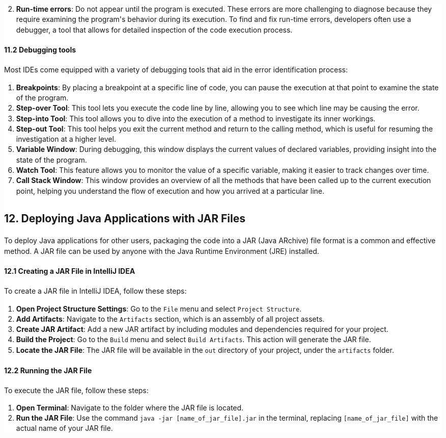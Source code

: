 2. **Run-time errors**: Do not appear until the program is executed. These errors are more challenging to diagnose because they require examining the program's behavior during its execution. To find and fix run-time errors, developers often use a debugger, a tool that allows for detailed inspection of the code execution process.

#### 11.2 Debugging tools

Most IDEs come equipped with a variety of debugging tools that aid in the error identification process:

1. **Breakpoints**: By placing a breakpoint at a specific line of code, you can pause the execution at that point to examine the state of the program.
2. **Step-over Tool**: This tool lets you execute the code line by line, allowing you to see which line may be causing the error.
3. **Step-into Tool**: This tool allows you to dive into the execution of a method to investigate its inner workings.
4. **Step-out Tool**: This tool helps you exit the current method and return to the calling method, which is useful for resuming the investigation at a higher level.
5. **Variable Window**: During debugging, this window displays the current values of declared variables, providing insight into the state of the program.
6. **Watch Tool**: This feature allows you to monitor the value of a specific variable, making it easier to track changes over time.
7. **Call Stack Window**: This window provides an overview of all the methods that have been called up to the current execution point, helping you understand the flow of execution and how you arrived at a particular line.

## 12. Deploying Java Applications with JAR Files

To deploy Java applications for other users, packaging the code into a JAR (Java ARchive) file format is a common and effective method. A JAR file can be used by anyone with the Java Runtime Environment (JRE) installed. 

#### 12.1 Creating a JAR File in IntelliJ IDEA

To create a JAR file in IntelliJ IDEA, follow these steps:

1. **Open Project Structure Settings**: Go to the `File` menu and select `Project Structure`.
2. **Add Artifacts**: Navigate to the `Artifacts` section, which is an assembly of all project assets.
3. **Create JAR Artifact**: Add a new JAR artifact by including modules and dependencies required for your project.
4. **Build the Project**: Go to the `Build` menu and select `Build Artifacts`. This action will generate the JAR file.
5. **Locate the JAR File**: The JAR file will be available in the `out` directory of your project, under the `artifacts` folder.

#### 12.2 Running the JAR File

To execute the JAR file, follow these steps:

1. **Open Terminal**: Navigate to the folder where the JAR file is located.
2. **Run the JAR File**: Use the command `java -jar [name_of_jar_file].jar` in the terminal, replacing `[name_of_jar_file]` with the actual name of your JAR file.
